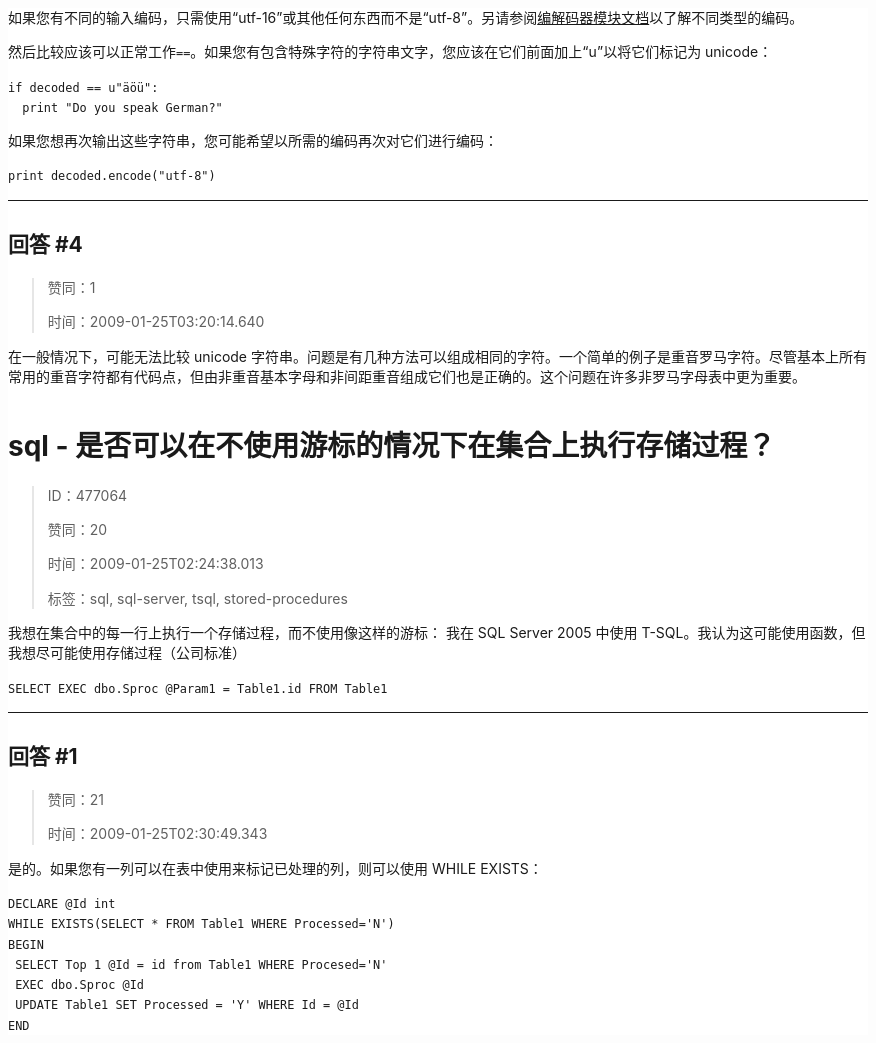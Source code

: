 如果您有不同的输入编码，只需使用“utf-16”或其他任何东西而不是“utf-8”。另请参阅[编解码器模块文档](http://docs.python.org/library/codecs.html#encodings-and-unicode)以了解不同类型的编码。

然后比较应该可以正常工作`==`。如果您有包含特殊字符的字符串文字，您应该在它们前面加上“u”以将它们标记为 unicode：

```
if decoded == u"äöü":
  print "Do you speak German?" 
```

如果您想再次输出这些字符串，您可能希望以所需的编码再次对它们进行编码：

```
print decoded.encode("utf-8") 
```

* * *

## 回答 #4

> 赞同：1
> 
> 时间：2009-01-25T03:20:14.640

在一般情况下，可能无法比较 unicode 字符串。问题是有几种方法可以组成相同的字符。一个简单的例子是重音罗马字符。尽管基本上所有常用的重音字符都有代码点，但由非重音基本字母和非间距重音组成它们也是正确的。这个问题在许多非罗马字母表中更为重要。

# sql - 是否可以在不使用游标的情况下在集合上执行存储过程？

> ID：477064
> 
> 赞同：20
> 
> 时间：2009-01-25T02:24:38.013
> 
> 标签：sql, sql-server, tsql, stored-procedures

我想在集合中的每一行上执行一个存储过程，而不使用像这样的游标： 我在 SQL Server 2005 中使用 T-SQL。我认为这可能使用函数，但我想尽可能使用存储过程（公司标准）

`SELECT EXEC dbo.Sproc @Param1 = Table1.id
FROM Table1`

* * *

## 回答 #1

> 赞同：21
> 
> 时间：2009-01-25T02:30:49.343

是的。如果您有一列可以在表中使用来标记已处理的列，则可以使用 WHILE EXISTS：

```
DECLARE @Id int
WHILE EXISTS(SELECT * FROM Table1 WHERE Processed='N')
BEGIN
 SELECT Top 1 @Id = id from Table1 WHERE Procesed='N'
 EXEC dbo.Sproc @Id
 UPDATE Table1 SET Processed = 'Y' WHERE Id = @Id
END 
```
